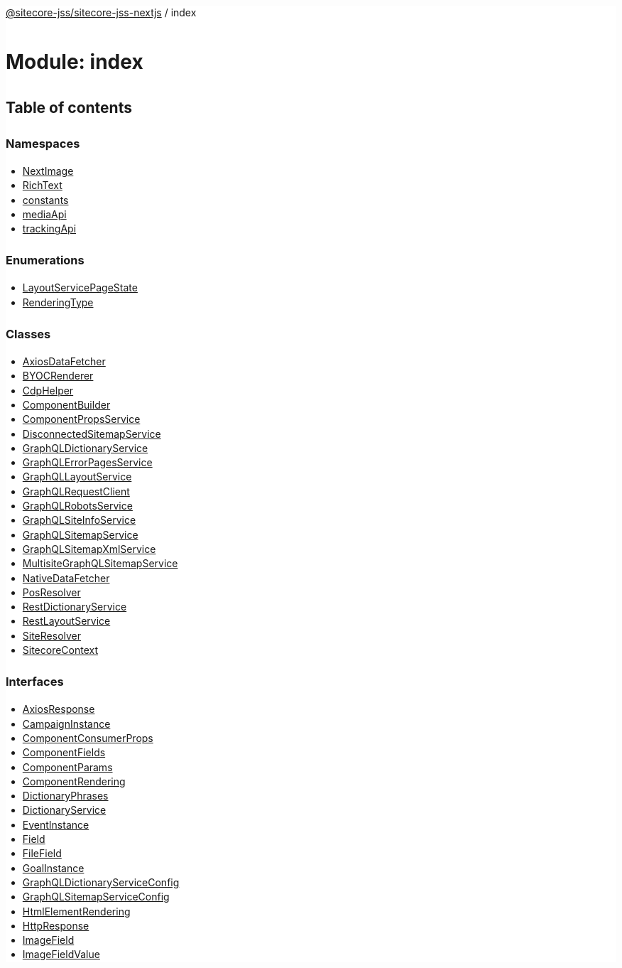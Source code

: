 [@sitecore-jss/sitecore-jss-nextjs](../README.md) / index

# Module: index

## Table of contents

### Namespaces

- [NextImage](index.NextImage.md)
- [RichText](index.RichText.md)
- [constants](index.constants.md)
- [mediaApi](index.mediaApi.md)
- [trackingApi](index.trackingApi.md)

### Enumerations

- [LayoutServicePageState](../enums/index.LayoutServicePageState.md)
- [RenderingType](../enums/index.RenderingType.md)

### Classes

- [AxiosDataFetcher](../classes/index.AxiosDataFetcher.md)
- [BYOCRenderer](../classes/index.BYOCRenderer.md)
- [CdpHelper](../classes/index.CdpHelper.md)
- [ComponentBuilder](../classes/index.ComponentBuilder.md)
- [ComponentPropsService](../classes/index.ComponentPropsService.md)
- [DisconnectedSitemapService](../classes/index.DisconnectedSitemapService.md)
- [GraphQLDictionaryService](../classes/index.GraphQLDictionaryService.md)
- [GraphQLErrorPagesService](../classes/index.GraphQLErrorPagesService.md)
- [GraphQLLayoutService](../classes/index.GraphQLLayoutService.md)
- [GraphQLRequestClient](../classes/index.GraphQLRequestClient.md)
- [GraphQLRobotsService](../classes/index.GraphQLRobotsService.md)
- [GraphQLSiteInfoService](../classes/index.GraphQLSiteInfoService.md)
- [GraphQLSitemapService](../classes/index.GraphQLSitemapService.md)
- [GraphQLSitemapXmlService](../classes/index.GraphQLSitemapXmlService.md)
- [MultisiteGraphQLSitemapService](../classes/index.MultisiteGraphQLSitemapService.md)
- [NativeDataFetcher](../classes/index.NativeDataFetcher.md)
- [PosResolver](../classes/index.PosResolver.md)
- [RestDictionaryService](../classes/index.RestDictionaryService.md)
- [RestLayoutService](../classes/index.RestLayoutService.md)
- [SiteResolver](../classes/index.SiteResolver.md)
- [SitecoreContext](../classes/index.SitecoreContext.md)

### Interfaces

- [AxiosResponse](../interfaces/index.AxiosResponse.md)
- [CampaignInstance](../interfaces/index.CampaignInstance.md)
- [ComponentConsumerProps](../interfaces/index.ComponentConsumerProps.md)
- [ComponentFields](../interfaces/index.ComponentFields.md)
- [ComponentParams](../interfaces/index.ComponentParams.md)
- [ComponentRendering](../interfaces/index.ComponentRendering.md)
- [DictionaryPhrases](../interfaces/index.DictionaryPhrases.md)
- [DictionaryService](../interfaces/index.DictionaryService.md)
- [EventInstance](../interfaces/index.EventInstance.md)
- [Field](../interfaces/index.Field.md)
- [FileField](../interfaces/index.FileField.md)
- [GoalInstance](../interfaces/index.GoalInstance.md)
- [GraphQLDictionaryServiceConfig](../interfaces/index.GraphQLDictionaryServiceConfig.md)
- [GraphQLSitemapServiceConfig](../interfaces/index.GraphQLSitemapServiceConfig.md)
- [HtmlElementRendering](../interfaces/index.HtmlElementRendering.md)
- [HttpResponse](../interfaces/index.HttpResponse.md)
- [ImageField](../interfaces/index.ImageField.md)
- [ImageFieldValue](../interfaces/index.ImageFieldValue.md)